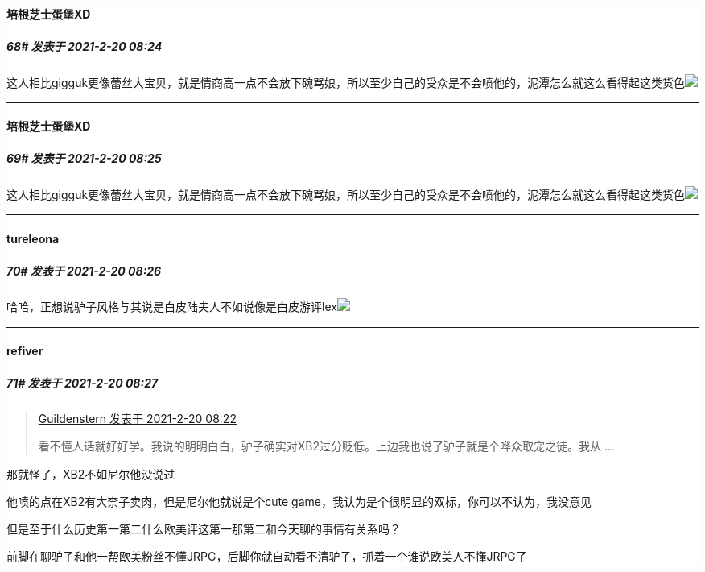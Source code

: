 ####  培根芝士蛋堡XD  
##### 68#       发表于 2021-2-20 08:24




这人相比gigguk更像蕾丝大宝贝，就是情商高一点不会放下碗骂娘，所以至少自己的受众是不会喷他的，泥潭怎么就这么看得起这类货色<img src="https://static.saraba1st.com/image/smiley/face2017/047.png" referrerpolicy="no-referrer">







*****

####  培根芝士蛋堡XD  
##### 69#       发表于 2021-2-20 08:25




这人相比gigguk更像蕾丝大宝贝，就是情商高一点不会放下碗骂娘，所以至少自己的受众是不会喷他的，泥潭怎么就这么看得起这类货色<img src="https://static.saraba1st.com/image/smiley/face2017/047.png" referrerpolicy="no-referrer">







*****

####  tureleona  
##### 70#       发表于 2021-2-20 08:26




哈哈，正想说驴子风格与其说是白皮陆夫人不如说像是白皮游评lex<img src="https://static.saraba1st.com/image/smiley/face2017/067.png" referrerpolicy="no-referrer">







*****

####  refiver  
##### 71#       发表于 2021-2-20 08:27



<blockquote><a href="httphttps://bbs.saraba1st.com/2b/forum.php?mod=redirect&amp;goto=findpost&amp;pid=50383455&amp;ptid=1988666" target="_blank">Guildenstern 发表于 2021-2-20 08:22</a>

看不懂人话就好好学。我说的明明白白，驴子确实对XB2过分贬低。上边我也说了驴子就是个哗众取宠之徒。我从 ...</blockquote>
那就怪了，XB2不如尼尔他没说过

他喷的点在XB2有大柰子卖肉，但是尼尔他就说是个cute game，我认为是个很明显的双标，你可以不认为，我没意见


但是至于什么历史第一第二什么欧美评这第一那第二和今天聊的事情有关系吗？

前脚在聊驴子和他一帮欧美粉丝不懂JRPG，后脚你就自动看不清驴子，抓着一个谁说欧美人不懂JRPG了
